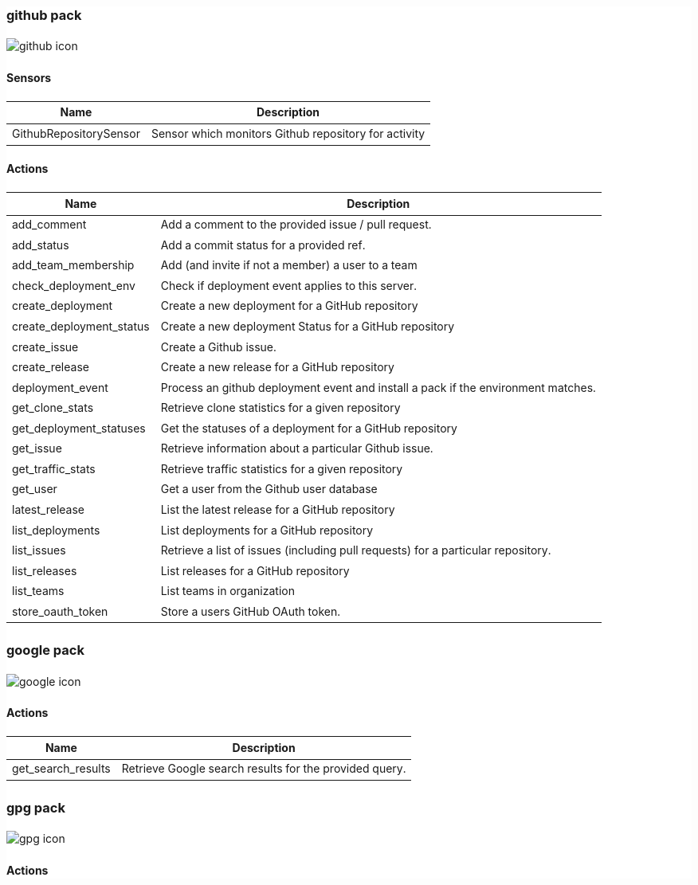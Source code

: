### github pack

![github icon](https://raw.githubusercontent.com/StackStorm/st2contrib/master/packs/github/icon.png)

#### Sensors

Name | Description
---- | -----------
GithubRepositorySensor | Sensor which monitors Github repository for activity

#### Actions

Name | Description
---- | -----------
add_comment | Add a comment to the provided issue / pull request.
add_status | Add a commit status for a provided ref.
add_team_membership | Add (and invite if not a member) a user to a team
check_deployment_env | Check if deployment event applies to this server.
create_deployment | Create a new deployment for a GitHub repository
create_deployment_status | Create a new deployment Status for a GitHub repository
create_issue | Create a Github issue.
create_release | Create a new release for a GitHub repository
deployment_event | Process an github deployment event and install a pack if the environment matches.
get_clone_stats | Retrieve clone statistics for a given repository
get_deployment_statuses | Get the statuses of a deployment for a GitHub repository
get_issue | Retrieve information about a particular Github issue.
get_traffic_stats | Retrieve traffic statistics for a given repository
get_user | Get a user from the Github user database
latest_release | List the latest release for a GitHub repository
list_deployments | List deployments for a GitHub repository
list_issues | Retrieve a list of issues (including pull requests) for a particular repository.
list_releases | List releases for a GitHub repository
list_teams | List teams in organization
store_oauth_token | Store a users GitHub OAuth token.

### google pack

![google icon](https://raw.githubusercontent.com/StackStorm/st2contrib/master/packs/google/icon.png)

#### Actions

Name | Description
---- | -----------
get_search_results | Retrieve Google search results for the provided query.

### gpg pack

![gpg icon](https://raw.githubusercontent.com/StackStorm/st2contrib/master/packs/gpg/icon.png)

#### Actions
